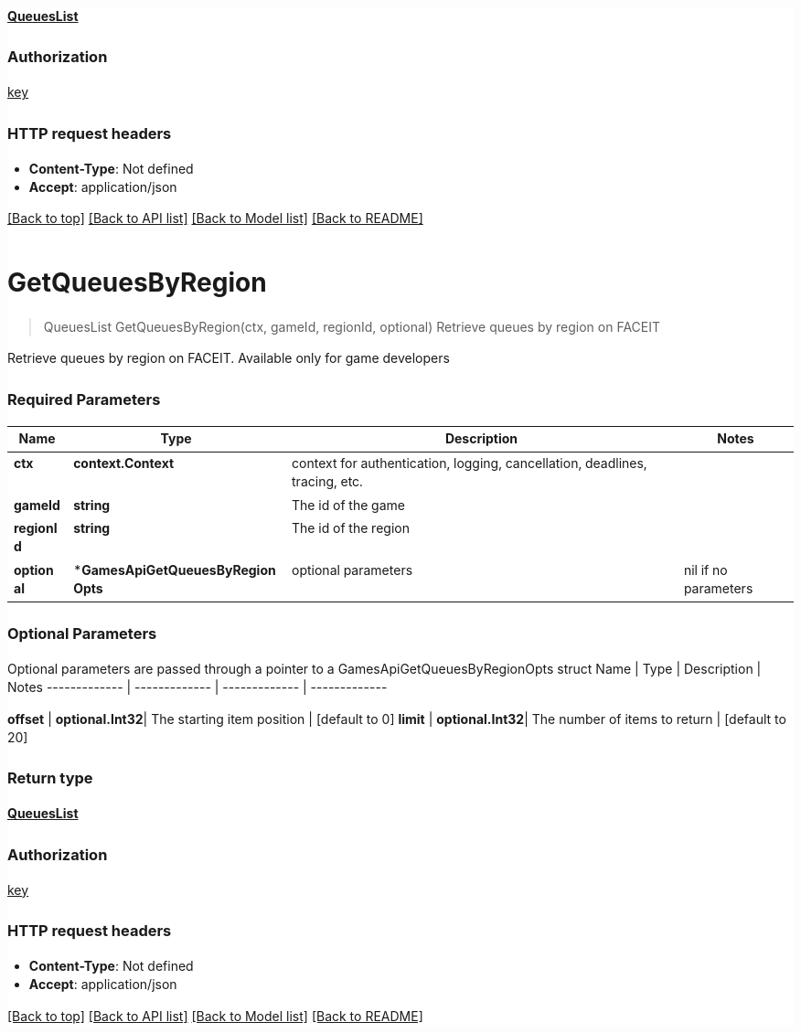 [**QueuesList**](QueuesList.md)

### Authorization

[key](../README.md#key)

### HTTP request headers

 - **Content-Type**: Not defined
 - **Accept**: application/json

[[Back to top]](#) [[Back to API list]](../README.md#documentation-for-api-endpoints) [[Back to Model list]](../README.md#documentation-for-models) [[Back to README]](../README.md)

# **GetQueuesByRegion**
> QueuesList GetQueuesByRegion(ctx, gameId, regionId, optional)
Retrieve queues by region on FACEIT

Retrieve queues by region on FACEIT. Available only for game developers

### Required Parameters

Name | Type | Description  | Notes
------------- | ------------- | ------------- | -------------
 **ctx** | **context.Context** | context for authentication, logging, cancellation, deadlines, tracing, etc.
  **gameId** | **string**| The id of the game | 
  **regionId** | **string**| The id of the region | 
 **optional** | ***GamesApiGetQueuesByRegionOpts** | optional parameters | nil if no parameters

### Optional Parameters
Optional parameters are passed through a pointer to a GamesApiGetQueuesByRegionOpts struct
Name | Type | Description  | Notes
------------- | ------------- | ------------- | -------------


 **offset** | **optional.Int32**| The starting item position | [default to 0]
 **limit** | **optional.Int32**| The number of items to return | [default to 20]

### Return type

[**QueuesList**](QueuesList.md)

### Authorization

[key](../README.md#key)

### HTTP request headers

 - **Content-Type**: Not defined
 - **Accept**: application/json

[[Back to top]](#) [[Back to API list]](../README.md#documentation-for-api-endpoints) [[Back to Model list]](../README.md#documentation-for-models) [[Back to README]](../README.md)

